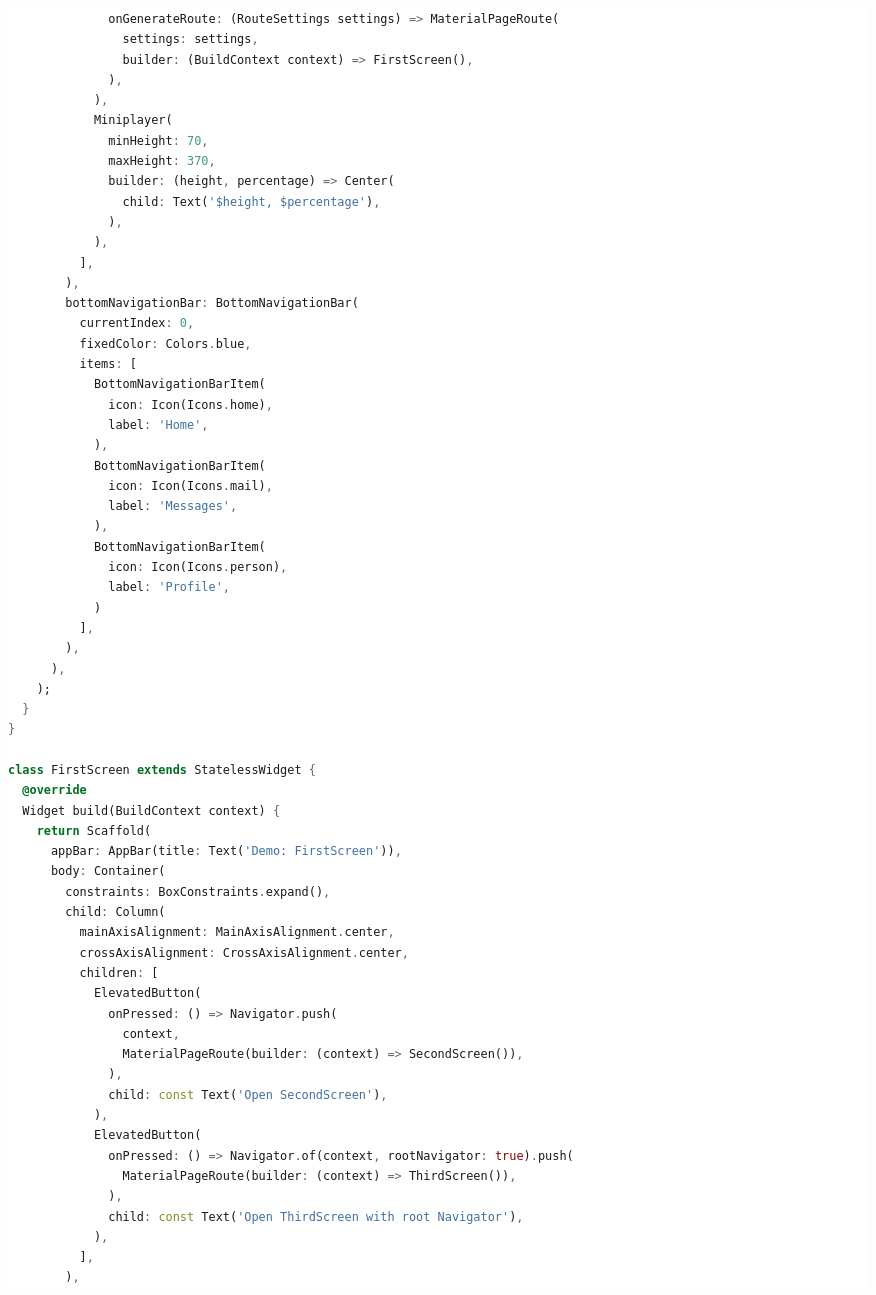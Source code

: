 ```dart
              onGenerateRoute: (RouteSettings settings) => MaterialPageRoute(
                settings: settings,
                builder: (BuildContext context) => FirstScreen(),
              ),
            ),
            Miniplayer(
              minHeight: 70,
              maxHeight: 370,
              builder: (height, percentage) => Center(
                child: Text('$height, $percentage'),
              ),
            ),
          ],
        ),
        bottomNavigationBar: BottomNavigationBar(
          currentIndex: 0,
          fixedColor: Colors.blue,
          items: [
            BottomNavigationBarItem(
              icon: Icon(Icons.home),
              label: 'Home',
            ),
            BottomNavigationBarItem(
              icon: Icon(Icons.mail),
              label: 'Messages',
            ),
            BottomNavigationBarItem(
              icon: Icon(Icons.person),
              label: 'Profile',
            )
          ],
        ),
      ),
    );
  }
}

class FirstScreen extends StatelessWidget {
  @override
  Widget build(BuildContext context) {
    return Scaffold(
      appBar: AppBar(title: Text('Demo: FirstScreen')),
      body: Container(
        constraints: BoxConstraints.expand(),
        child: Column(
          mainAxisAlignment: MainAxisAlignment.center,
          crossAxisAlignment: CrossAxisAlignment.center,
          children: [
            ElevatedButton(
              onPressed: () => Navigator.push(
                context,
                MaterialPageRoute(builder: (context) => SecondScreen()),
              ),
              child: const Text('Open SecondScreen'),
            ),
            ElevatedButton(
              onPressed: () => Navigator.of(context, rootNavigator: true).push(
                MaterialPageRoute(builder: (context) => ThirdScreen()),
              ),
              child: const Text('Open ThirdScreen with root Navigator'),
            ),
          ],
        ),
```